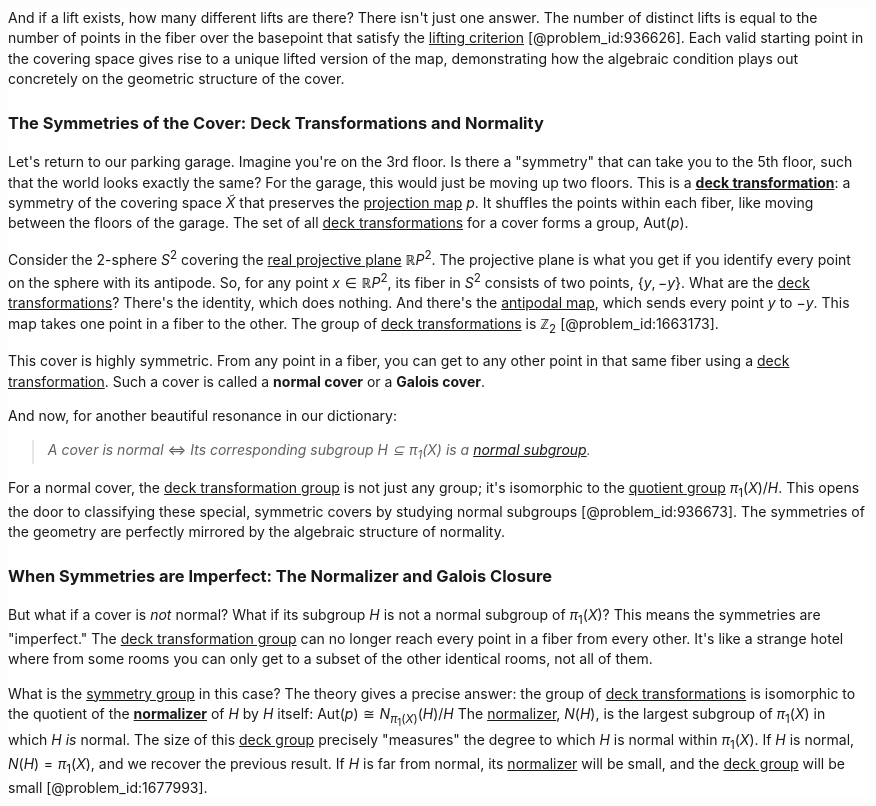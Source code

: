 And if a lift exists, how many different lifts are there? There isn't just one answer. The number of distinct lifts is equal to the number of points in the fiber over the basepoint that satisfy the [lifting criterion](@article_id:147462) [@problem_id:936626]. Each valid starting point in the covering space gives rise to a unique lifted version of the map, demonstrating how the algebraic condition plays out concretely on the geometric structure of the cover.

### The Symmetries of the Cover: Deck Transformations and Normality

Let's return to our parking garage. Imagine you're on the 3rd floor. Is there a "symmetry" that can take you to the 5th floor, such that the world looks exactly the same? For the garage, this would just be moving up two floors. This is a **[deck transformation](@article_id:155863)**: a symmetry of the covering space $\tilde{X}$ that preserves the [projection map](@article_id:152904) $p$. It shuffles the points within each fiber, like moving between the floors of the garage. The set of all [deck transformations](@article_id:153543) for a cover forms a group, $\text{Aut}(p)$.

Consider the 2-sphere $S^2$ covering the [real projective plane](@article_id:149870) $\mathbb{R}P^2$. The projective plane is what you get if you identify every point on the sphere with its antipode. So, for any point $x \in \mathbb{R}P^2$, its fiber in $S^2$ consists of two points, $\{y, -y\}$. What are the [deck transformations](@article_id:153543)? There's the identity, which does nothing. And there's the [antipodal map](@article_id:151281), which sends every point $y$ to $-y$. This map takes one point in a fiber to the other. The group of [deck transformations](@article_id:153543) is $\mathbb{Z}_2$ [@problem_id:1663173].

This cover is highly symmetric. From any point in a fiber, you can get to any other point in that same fiber using a [deck transformation](@article_id:155863). Such a cover is called a **normal cover** or a **Galois cover**.

And now, for another beautiful resonance in our dictionary:
> *A cover is normal* $\iff$ *Its corresponding subgroup $H \subseteq \pi_1(X)$ is a [normal subgroup](@article_id:143944).*

For a normal cover, the [deck transformation group](@article_id:153133) is not just any group; it's isomorphic to the [quotient group](@article_id:142296) $\pi_1(X)/H$. This opens the door to classifying these special, symmetric covers by studying normal subgroups [@problem_id:936673]. The symmetries of the geometry are perfectly mirrored by the algebraic structure of normality.

### When Symmetries are Imperfect: The Normalizer and Galois Closure

But what if a cover is *not* normal? What if its subgroup $H$ is not a normal subgroup of $\pi_1(X)$? This means the symmetries are "imperfect." The [deck transformation group](@article_id:153133) can no longer reach every point in a fiber from every other. It's like a strange hotel where from some rooms you can only get to a subset of the other identical rooms, not all of them.

What is the [symmetry group](@article_id:138068) in this case? The theory gives a precise answer: the group of [deck transformations](@article_id:153543) is isomorphic to the quotient of the **[normalizer](@article_id:145214)** of $H$ by $H$ itself:
$\text{Aut}(p) \cong N_{\pi_1(X)}(H) / H$
The [normalizer](@article_id:145214), $N(H)$, is the largest subgroup of $\pi_1(X)$ in which $H$ *is* normal. The size of this [deck group](@article_id:273293) precisely "measures" the degree to which $H$ is normal within $\pi_1(X)$. If $H$ is normal, $N(H) = \pi_1(X)$, and we recover the previous result. If $H$ is far from normal, its [normalizer](@article_id:145214) will be small, and the [deck group](@article_id:273293) will be small [@problem_id:1677993].
